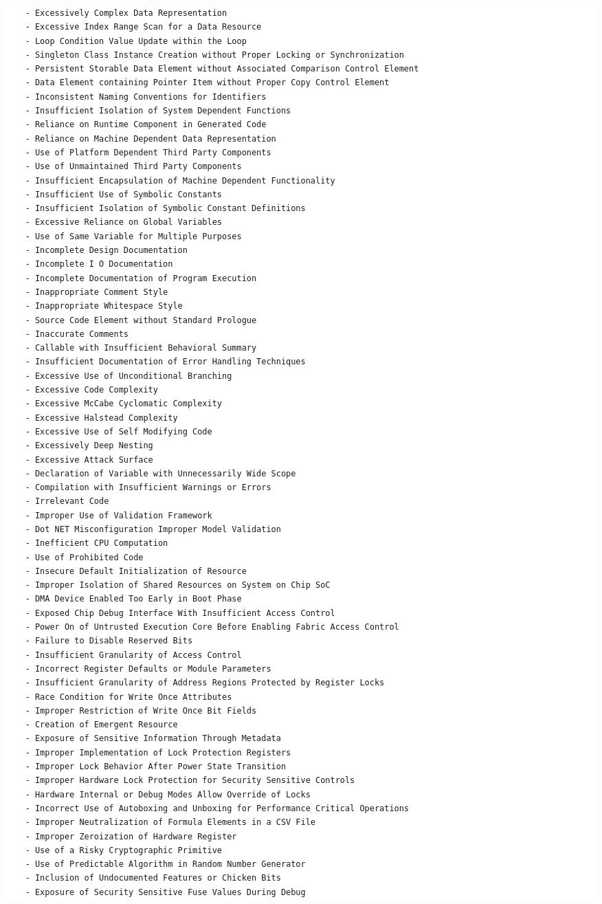 		- Excessively Complex Data Representation
		- Excessive Index Range Scan for a Data Resource
		- Loop Condition Value Update within the Loop
		- Singleton Class Instance Creation without Proper Locking or Synchronization
		- Persistent Storable Data Element without Associated Comparison Control Element
		- Data Element containing Pointer Item without Proper Copy Control Element
		- Inconsistent Naming Conventions for Identifiers
		- Insufficient Isolation of System Dependent Functions
		- Reliance on Runtime Component in Generated Code
		- Reliance on Machine Dependent Data Representation
		- Use of Platform Dependent Third Party Components
		- Use of Unmaintained Third Party Components
		- Insufficient Encapsulation of Machine Dependent Functionality
		- Insufficient Use of Symbolic Constants
		- Insufficient Isolation of Symbolic Constant Definitions
		- Excessive Reliance on Global Variables
		- Use of Same Variable for Multiple Purposes
		- Incomplete Design Documentation
		- Incomplete I O Documentation
		- Incomplete Documentation of Program Execution
		- Inappropriate Comment Style
		- Inappropriate Whitespace Style
		- Source Code Element without Standard Prologue
		- Inaccurate Comments
		- Callable with Insufficient Behavioral Summary
		- Insufficient Documentation of Error Handling Techniques
		- Excessive Use of Unconditional Branching
		- Excessive Code Complexity
		- Excessive McCabe Cyclomatic Complexity
		- Excessive Halstead Complexity
		- Excessive Use of Self Modifying Code
		- Excessively Deep Nesting
		- Excessive Attack Surface
		- Declaration of Variable with Unnecessarily Wide Scope
		- Compilation with Insufficient Warnings or Errors
		- Irrelevant Code
		- Improper Use of Validation Framework
		- Dot NET Misconfiguration Improper Model Validation
		- Inefficient CPU Computation
		- Use of Prohibited Code
		- Insecure Default Initialization of Resource
		- Improper Isolation of Shared Resources on System on Chip SoC
		- DMA Device Enabled Too Early in Boot Phase
		- Exposed Chip Debug Interface With Insufficient Access Control
		- Power On of Untrusted Execution Core Before Enabling Fabric Access Control
		- Failure to Disable Reserved Bits
		- Insufficient Granularity of Access Control
		- Incorrect Register Defaults or Module Parameters
		- Insufficient Granularity of Address Regions Protected by Register Locks
		- Race Condition for Write Once Attributes
		- Improper Restriction of Write Once Bit Fields
		- Creation of Emergent Resource
		- Exposure of Sensitive Information Through Metadata
		- Improper Implementation of Lock Protection Registers
		- Improper Lock Behavior After Power State Transition
		- Improper Hardware Lock Protection for Security Sensitive Controls
		- Hardware Internal or Debug Modes Allow Override of Locks
		- Incorrect Use of Autoboxing and Unboxing for Performance Critical Operations
		- Improper Neutralization of Formula Elements in a CSV File
		- Improper Zeroization of Hardware Register
		- Use of a Risky Cryptographic Primitive
		- Use of Predictable Algorithm in Random Number Generator
		- Inclusion of Undocumented Features or Chicken Bits
		- Exposure of Security Sensitive Fuse Values During Debug